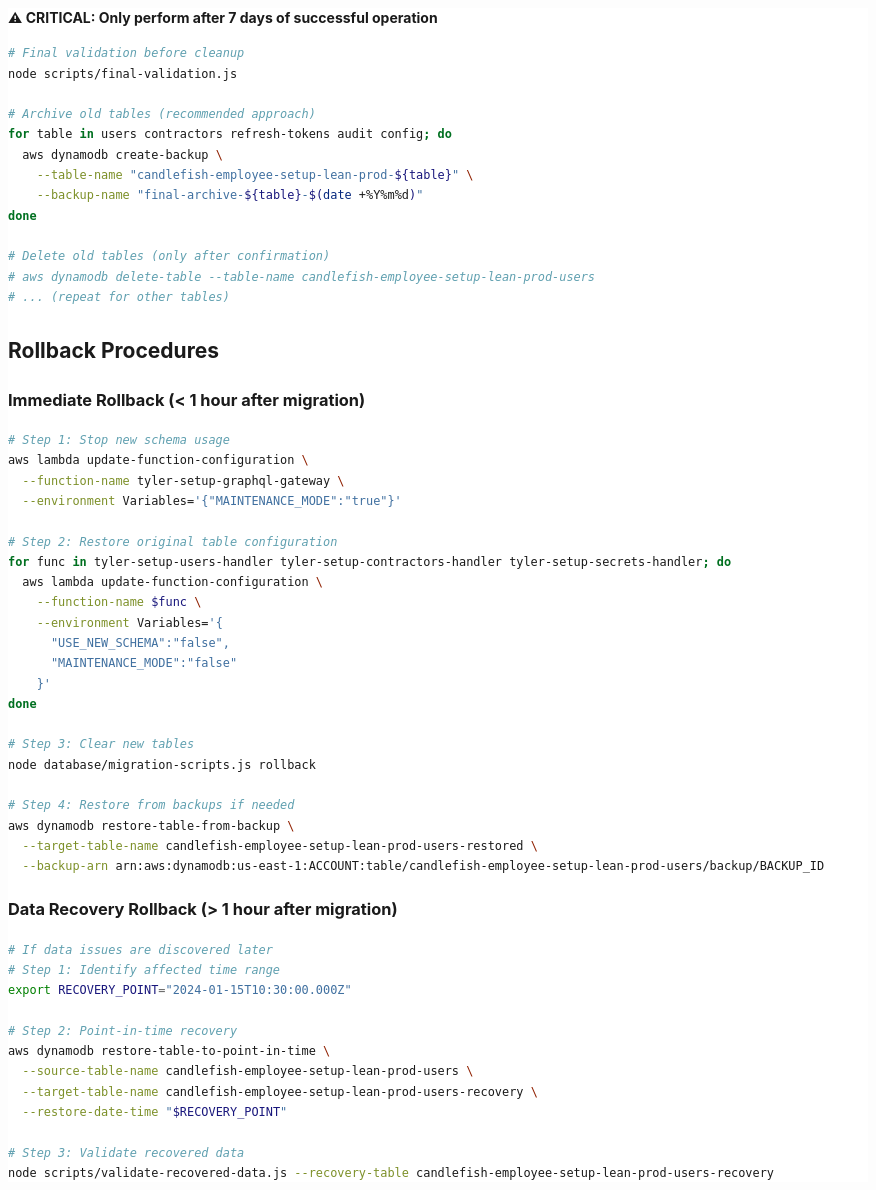 **⚠️ CRITICAL: Only perform after 7 days of successful operation**

```bash
# Final validation before cleanup
node scripts/final-validation.js

# Archive old tables (recommended approach)
for table in users contractors refresh-tokens audit config; do
  aws dynamodb create-backup \
    --table-name "candlefish-employee-setup-lean-prod-${table}" \
    --backup-name "final-archive-${table}-$(date +%Y%m%d)"
done

# Delete old tables (only after confirmation)
# aws dynamodb delete-table --table-name candlefish-employee-setup-lean-prod-users
# ... (repeat for other tables)
```

## Rollback Procedures

### Immediate Rollback (< 1 hour after migration)

```bash
# Step 1: Stop new schema usage
aws lambda update-function-configuration \
  --function-name tyler-setup-graphql-gateway \
  --environment Variables='{"MAINTENANCE_MODE":"true"}'

# Step 2: Restore original table configuration
for func in tyler-setup-users-handler tyler-setup-contractors-handler tyler-setup-secrets-handler; do
  aws lambda update-function-configuration \
    --function-name $func \
    --environment Variables='{
      "USE_NEW_SCHEMA":"false",
      "MAINTENANCE_MODE":"false"
    }'
done

# Step 3: Clear new tables
node database/migration-scripts.js rollback

# Step 4: Restore from backups if needed
aws dynamodb restore-table-from-backup \
  --target-table-name candlefish-employee-setup-lean-prod-users-restored \
  --backup-arn arn:aws:dynamodb:us-east-1:ACCOUNT:table/candlefish-employee-setup-lean-prod-users/backup/BACKUP_ID
```

### Data Recovery Rollback (> 1 hour after migration)

```bash
# If data issues are discovered later
# Step 1: Identify affected time range
export RECOVERY_POINT="2024-01-15T10:30:00.000Z"

# Step 2: Point-in-time recovery
aws dynamodb restore-table-to-point-in-time \
  --source-table-name candlefish-employee-setup-lean-prod-users \
  --target-table-name candlefish-employee-setup-lean-prod-users-recovery \
  --restore-date-time "$RECOVERY_POINT"

# Step 3: Validate recovered data
node scripts/validate-recovered-data.js --recovery-table candlefish-employee-setup-lean-prod-users-recovery
```